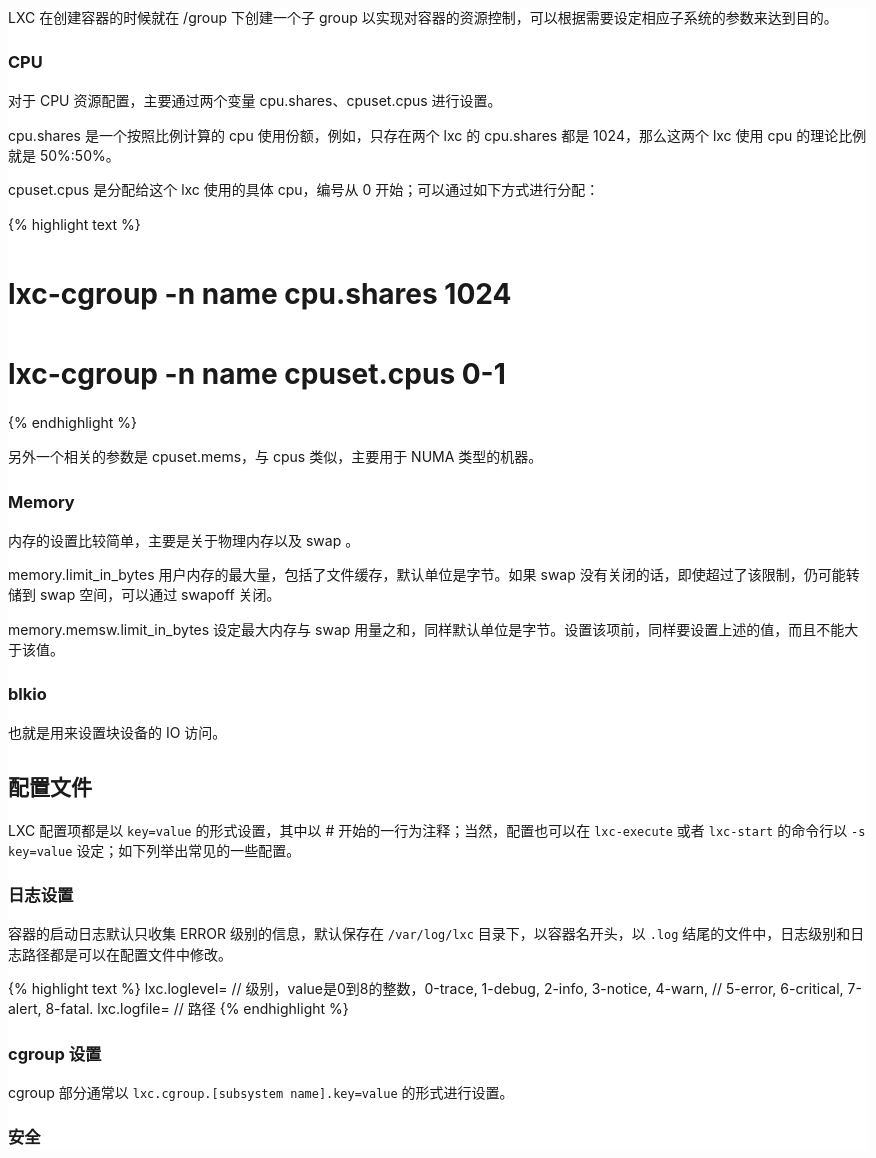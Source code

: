 LXC 在创建容器的时候就在 /group 下创建一个子 group 以实现对容器的资源控制，可以根据需要设定相应子系统的参数来达到目的。

### CPU

对于 CPU 资源配置，主要通过两个变量 cpu.shares、cpuset.cpus 进行设置。

cpu.shares 是一个按照比例计算的 cpu 使用份额，例如，只存在两个 lxc 的 cpu.shares 都是 1024，那么这两个 lxc 使用 cpu 的理论比例就是 50%:50%。

cpuset.cpus 是分配给这个 lxc 使用的具体 cpu，编号从 0 开始；可以通过如下方式进行分配：

{% highlight text %}
# lxc-cgroup -n name cpu.shares 1024
# lxc-cgroup -n name cpuset.cpus 0-1
{% endhighlight %}

另外一个相关的参数是 cpuset.mems，与 cpus 类似，主要用于 NUMA 类型的机器。


### Memory

内存的设置比较简单，主要是关于物理内存以及 swap 。

memory.limit_in_bytes 用户内存的最大量，包括了文件缓存，默认单位是字节。如果 swap 没有关闭的话，即使超过了该限制，仍可能转储到 swap 空间，可以通过 swapoff 关闭。

memory.memsw.limit_in_bytes 设定最大内存与 swap 用量之和，同样默认单位是字节。设置该项前，同样要设置上述的值，而且不能大于该值。

### blkio

也就是用来设置块设备的 IO 访问。



## 配置文件

LXC 配置项都是以 ```key=value``` 的形式设置，其中以 # 开始的一行为注释；当然，配置也可以在 ```lxc-execute``` 或者 ```lxc-start``` 的命令行以 ```-s key=value``` 设定；如下列举出常见的一些配置。

### 日志设置

容器的启动日志默认只收集 ERROR 级别的信息，默认保存在 ```/var/log/lxc``` 目录下，以容器名开头，以 ```.log``` 结尾的文件中，日志级别和日志路径都是可以在配置文件中修改。

{% highlight text %}
lxc.loglevel=               // 级别，value是0到8的整数，0-trace, 1-debug, 2-info, 3-notice, 4-warn,
                            //         5-error, 6-critical, 7-alert, 8-fatal.
lxc.logfile=                // 路径
{% endhighlight %}

### cgroup 设置

cgroup 部分通常以 ```lxc.cgroup.[subsystem name].key=value``` 的形式进行设置。

### 安全
